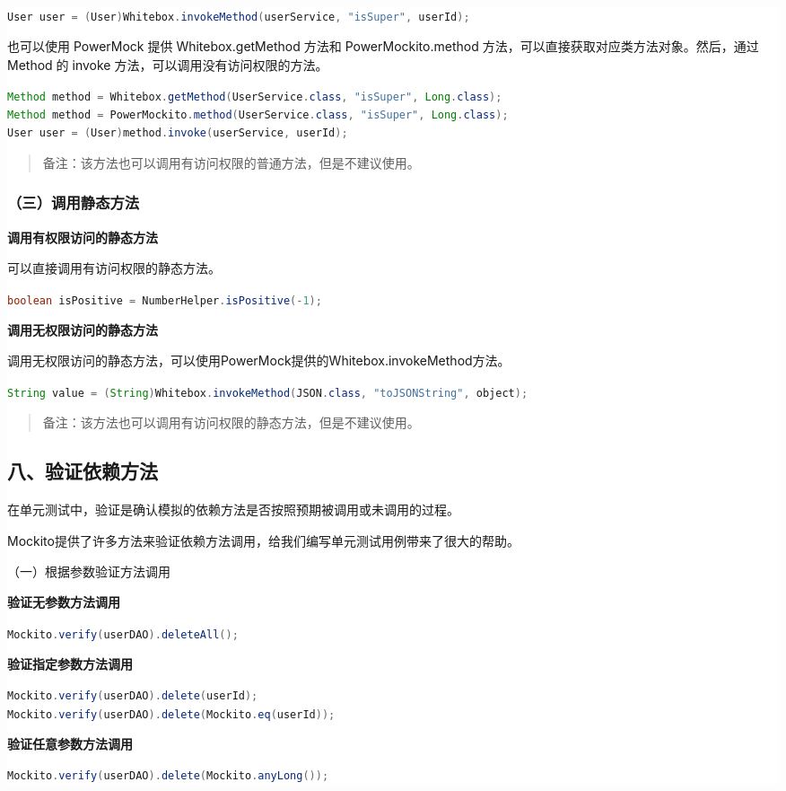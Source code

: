 ```java
User user = (User)Whitebox.invokeMethod(userService, "isSuper", userId);
```

也可以使用 PowerMock 提供 Whitebox.getMethod 方法和 PowerMockito.method 方法，可以直接获取对应类方法对象。然后，通过 Method 的 invoke 方法，可以调用没有访问权限的方法。

```java
Method method = Whitebox.getMethod(UserService.class, "isSuper", Long.class);
Method method = PowerMockito.method(UserService.class, "isSuper", Long.class);
User user = (User)method.invoke(userService, userId);
```

> 备注：该方法也可以调用有访问权限的普通方法，但是不建议使用。



### （三）调用静态方法

**调用有权限访问的静态方法**

可以直接调用有访问权限的静态方法。

```java
boolean isPositive = NumberHelper.isPositive(-1);
```

**调用无权限访问的静态方法**

调用无权限访问的静态方法，可以使用PowerMock提供的Whitebox.invokeMethod方法。

```java
String value = (String)Whitebox.invokeMethod(JSON.class, "toJSONString", object);
```

> 备注：该方法也可以调用有访问权限的静态方法，但是不建议使用。



## 八、验证依赖方法

在单元测试中，验证是确认模拟的依赖方法是否按照预期被调用或未调用的过程。

Mockito提供了许多方法来验证依赖方法调用，给我们编写单元测试用例带来了很大的帮助。

（一）根据参数验证方法调用

**验证无参数方法调用**

```java
Mockito.verify(userDAO).deleteAll();
```

**验证指定参数方法调用**

```java
Mockito.verify(userDAO).delete(userId);
Mockito.verify(userDAO).delete(Mockito.eq(userId));
```

**验证任意参数方法调用**

```java
Mockito.verify(userDAO).delete(Mockito.anyLong());
```
